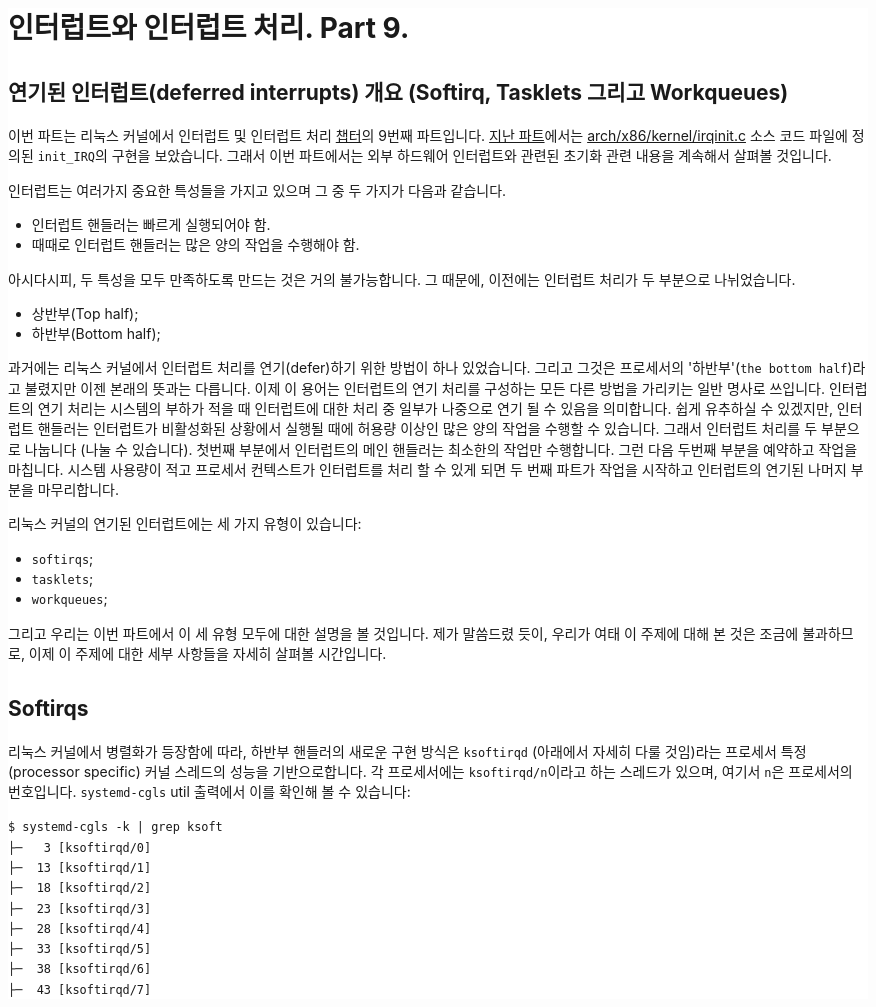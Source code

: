 인터럽트와 인터럽트 처리. Part 9.
================================================================================

연기된 인터럽트(deferred interrupts) 개요 (Softirq, Tasklets 그리고 Workqueues)
--------------------------------------------------------------------------------

이번 파트는 리눅스 커널에서 인터럽트 및 인터럽트 처리 [챕터](https://0xax.gitbooks.io/linux-insides/content/Interrupts/index.html)의 9번째 파트입니다. [지난 파트](https://0xax.gitbooks.io/linux-insides/content/Interrupts/linux-interrupts-8.html)에서는 [arch/x86/kernel/irqinit.c](https://github.com/torvalds/linux/blob/16f73eb02d7e1765ccab3d2018e0bd98eb93d973/arch/x86/kernel/irqinit.c) 소스 코드 파일에 정의된 `init_IRQ`의 구현을 보았습니다. 그래서 이번 파트에서는 외부 하드웨어 인터럽트와 관련된 초기화 관련 내용을 계속해서 살펴볼 것입니다.

인터럽트는 여러가지 중요한 특성들을 가지고 있으며 그 중 두 가지가 다음과 같습니다.

* 인터럽트 핸들러는 빠르게 실행되어야 함.
* 때때로 인터럽트 핸들러는 많은 양의 작업을 수행해야 함.

아시다시피, 두 특성을 모두 만족하도록 만드는 것은 거의 불가능합니다. 그 때문에, 이전에는 인터럽트 처리가 두 부분으로 나뉘었습니다.

* 상반부(Top half);
* 하반부(Bottom half);

과거에는 리눅스 커널에서 인터럽트 처리를 연기(defer)하기 위한 방법이 하나 있었습니다. 그리고 그것은 프로세서의 '하반부'(`the bottom half`)라고 불렸지만 이젠 본래의 뜻과는 다릅니다. 이제 이 용어는 인터럽트의 연기 처리를 구성하는 모든 다른 방법을 가리키는 일반 명사로 쓰입니다. 인터럽트의 연기 처리는 시스템의 부하가 적을 때 인터럽트에 대한 처리 중 일부가 나중으로 연기 될 수 있음을 의미합니다. 쉽게 유추하실 수 있겠지만, 인터럽트 핸들러는 인터럽트가 비활성화된 상황에서 실행될 때에 허용량 이상인 많은 양의 작업을 수행할 수 있습니다. 그래서 인터럽트 처리를 두 부분으로 나눕니다 (나눌 수 있습니다). 첫번째 부분에서 인터럽트의 메인 핸들러는 최소한의 작업만 수행합니다. 그런 다음 두번째 부분을 예약하고 작업을 마칩니다. 시스템 사용량이 적고 프로세서 컨텍스트가 인터럽트를 처리 할 수 있게 되면 두 번째 파트가 작업을 시작하고 인터럽트의 연기된 나머지 부분을 마무리합니다.

리눅스 커널의 연기된 인터럽트에는 세 가지 유형이 있습니다:

* `softirqs`;
* `tasklets`;
* `workqueues`;

그리고 우리는 이번 파트에서 이 세 유형 모두에 대한 설명을 볼 것입니다. 제가 말씀드렸 듯이, 우리가 여태 이 주제에 대해 본 것은 조금에 불과하므로, 이제 이 주제에 대한 세부 사항들을 자세히 살펴볼 시간입니다.

Softirqs
----------------------------------------------------------------------------------

리눅스 커널에서 병렬화가 등장함에 따라, 하반부 핸들러의 새로운 구현 방식은 `ksoftirqd` (아래에서 자세히 다룰 것임)라는 프로세서 특정 (processor specific) 커널 스레드의 성능을 기반으로합니다. 각 프로세서에는 `ksoftirqd/n`이라고 하는 스레드가 있으며, 여기서 `n`은 프로세서의 번호입니다. `systemd-cgls` util 출력에서 이를 확인해 볼 수 있습니다:

```
$ systemd-cgls -k | grep ksoft
├─   3 [ksoftirqd/0]
├─  13 [ksoftirqd/1]
├─  18 [ksoftirqd/2]
├─  23 [ksoftirqd/3]
├─  28 [ksoftirqd/4]
├─  33 [ksoftirqd/5]
├─  38 [ksoftirqd/6]
├─  43 [ksoftirqd/7]
```
